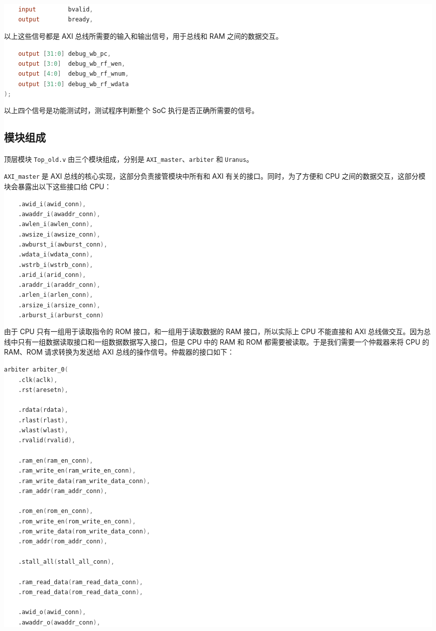 ```verilog
    input         bvalid,
    output        bready,
```

以上这些信号都是 AXI 总线所需要的输入和输出信号，用于总线和 RAM 之间的数据交互。

```verilog
    output [31:0] debug_wb_pc,
    output [3:0]  debug_wb_rf_wen,
    output [4:0]  debug_wb_rf_wnum,
    output [31:0] debug_wb_rf_wdata
);
```

以上四个信号是功能测试时，测试程序判断整个 SoC 执行是否正确所需要的信号。

## 模块组成

顶层模块 `Top_old.v` 由三个模块组成，分别是 `AXI_master`、`arbiter` 和 `Uranus`。

`AXI_master` 是 AXI 总线的核心实现，这部分负责接管模块中所有和 AXI 有关的接口。同时，为了方便和 CPU 之间的数据交互，这部分模块会暴露出以下这些接口给 CPU：

```verilog
    .awid_i(awid_conn),
    .awaddr_i(awaddr_conn),
    .awlen_i(awlen_conn),
    .awsize_i(awsize_conn),
    .awburst_i(awburst_conn),
    .wdata_i(wdata_conn),
    .wstrb_i(wstrb_conn),
    .arid_i(arid_conn),
    .araddr_i(araddr_conn),
    .arlen_i(arlen_conn),
    .arsize_i(arsize_conn),
    .arburst_i(arburst_conn)
```

由于 CPU 只有一组用于读取指令的 ROM 接口，和一组用于读取数据的 RAM 接口，所以实际上 CPU 不能直接和 AXI 总线做交互。因为总线中只有一组数据读取接口和一组数据数据写入接口，但是 CPU 中的 RAM 和 ROM 都需要被读取。于是我们需要一个仲裁器来将 CPU 的 RAM、ROM 请求转换为发送给 AXI 总线的操作信号。仲裁器的接口如下：

```verilog
arbiter arbiter_0(
    .clk(aclk),
    .rst(aresetn),

    .rdata(rdata),
    .rlast(rlast),
    .wlast(wlast),
    .rvalid(rvalid),

    .ram_en(ram_en_conn),
    .ram_write_en(ram_write_en_conn),
    .ram_write_data(ram_write_data_conn),
    .ram_addr(ram_addr_conn),

    .rom_en(rom_en_conn),
    .rom_write_en(rom_write_en_conn),
    .rom_write_data(rom_write_data_conn),
    .rom_addr(rom_addr_conn),

    .stall_all(stall_all_conn),

    .ram_read_data(ram_read_data_conn),
    .rom_read_data(rom_read_data_conn),

    .awid_o(awid_conn),
    .awaddr_o(awaddr_conn),
```